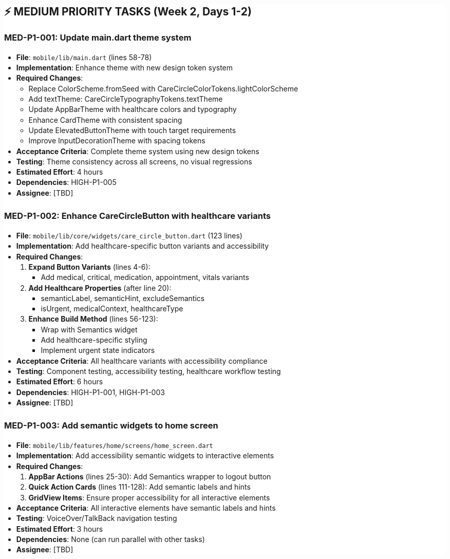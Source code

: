 ## ⚡ MEDIUM PRIORITY TASKS (Week 2, Days 1-2)

### MED-P1-001: Update main.dart theme system
- **File**: `mobile/lib/main.dart` (lines 58-78)
- **Implementation**: Enhance theme with new design token system
- **Required Changes**:
  - Replace ColorScheme.fromSeed with CareCircleColorTokens.lightColorScheme
  - Add textTheme: CareCircleTypographyTokens.textTheme
  - Update AppBarTheme with healthcare colors and typography
  - Enhance CardTheme with consistent spacing
  - Update ElevatedButtonTheme with touch target requirements
  - Improve InputDecorationTheme with spacing tokens
- **Acceptance Criteria**: Complete theme system using new design tokens
- **Testing**: Theme consistency across all screens, no visual regressions
- **Estimated Effort**: 4 hours
- **Dependencies**: HIGH-P1-005
- **Assignee**: [TBD]

### MED-P1-002: Enhance CareCircleButton with healthcare variants
- **File**: `mobile/lib/core/widgets/care_circle_button.dart` (123 lines)
- **Implementation**: Add healthcare-specific button variants and accessibility
- **Required Changes**:
  1. **Expand Button Variants** (lines 4-6):
     - Add medical, critical, medication, appointment, vitals variants
  2. **Add Healthcare Properties** (after line 20):
     - semanticLabel, semanticHint, excludeSemantics
     - isUrgent, medicalContext, healthcareType
  3. **Enhance Build Method** (lines 56-123):
     - Wrap with Semantics widget
     - Add healthcare-specific styling
     - Implement urgent state indicators
- **Acceptance Criteria**: All healthcare variants with accessibility compliance
- **Testing**: Component testing, accessibility testing, healthcare workflow testing
- **Estimated Effort**: 6 hours
- **Dependencies**: HIGH-P1-001, HIGH-P1-003
- **Assignee**: [TBD]

### MED-P1-003: Add semantic widgets to home screen
- **File**: `mobile/lib/features/home/screens/home_screen.dart`
- **Implementation**: Add accessibility semantic widgets to interactive elements
- **Required Changes**:
  1. **AppBar Actions** (lines 25-30): Add Semantics wrapper to logout button
  2. **Quick Action Cards** (lines 111-128): Add semantic labels and hints
  3. **GridView Items**: Ensure proper accessibility for all interactive elements
- **Acceptance Criteria**: All interactive elements have semantic labels and hints
- **Testing**: VoiceOver/TalkBack navigation testing
- **Estimated Effort**: 3 hours
- **Dependencies**: None (can run parallel with other tasks)
- **Assignee**: [TBD]
